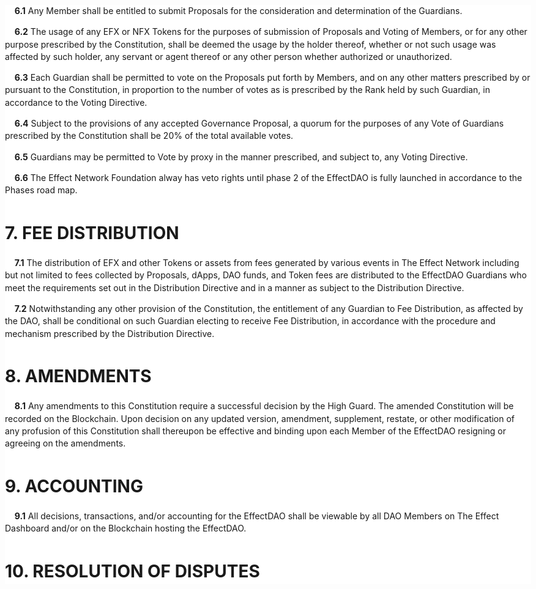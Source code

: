 &nbsp;&nbsp;&nbsp; **6.1** Any Member shall be entitled to submit Proposals for the consideration and determination of the Guardians.

&nbsp;&nbsp;&nbsp; **6.2** The usage of any EFX or NFX Tokens for the purposes of submission of Proposals and Voting of Members, or for any other purpose prescribed by the Constitution, shall be deemed the usage by the holder thereof, whether or not such usage was affected by such holder, any servant or agent thereof or any other person whether authorized or unauthorized.

&nbsp;&nbsp;&nbsp; **6.3** Each Guardian shall be permitted to vote on the Proposals put forth by Members, and on any other matters prescribed by or pursuant to the Constitution, in proportion to the number of votes as is prescribed by the Rank held by such Guardian, in accordance to the Voting Directive.

&nbsp;&nbsp;&nbsp; **6.4** Subject to the provisions of any accepted Governance Proposal, a quorum for the purposes of any Vote of Guardians prescribed by the Constitution shall be 20% of the total available votes.

&nbsp;&nbsp;&nbsp; **6.5** Guardians may be permitted to Vote by proxy in the manner prescribed, and subject to, any Voting Directive.

&nbsp;&nbsp;&nbsp; **6.6** The Effect Network Foundation alway has veto rights until phase 2 of the EffectDAO is fully launched in accordance to the Phases road map.

# 7. **FEE DISTRIBUTION**

&nbsp;&nbsp;&nbsp; **7.1** The distribution of EFX and other Tokens or assets from fees generated by various events in The Effect Network including but not limited to fees collected by Proposals, dApps, DAO funds, and Token fees are distributed to the EffectDAO Guardians who meet the requirements set out in the Distribution Directive and in a manner as subject to the Distribution Directive.

&nbsp;&nbsp;&nbsp; **7.2** Notwithstanding any other provision of the Constitution, the entitlement of any Guardian to Fee Distribution, as affected by the DAO, shall be conditional on such Guardian electing to receive Fee Distribution, in accordance with the procedure and mechanism prescribed by the Distribution Directive.

# 8. **AMENDMENTS**

&nbsp;&nbsp;&nbsp; **8.1** Any amendments to this Constitution require a successful decision by the High Guard. The amended Constitution will be recorded on the Blockchain. Upon decision on any updated version, amendment, supplement, restate, or other modification of any profusion of this Constitution shall thereupon be effective and binding upon each Member of the EffectDAO resigning or agreeing on the amendments.

# 9. **ACCOUNTING**

&nbsp;&nbsp;&nbsp; **9.1** All decisions, transactions, and/or accounting for the EffectDAO shall be viewable by all DAO Members on The Effect Dashboard and/or on the Blockchain hosting the EffectDAO.

# 10. **RESOLUTION OF DISPUTES**
